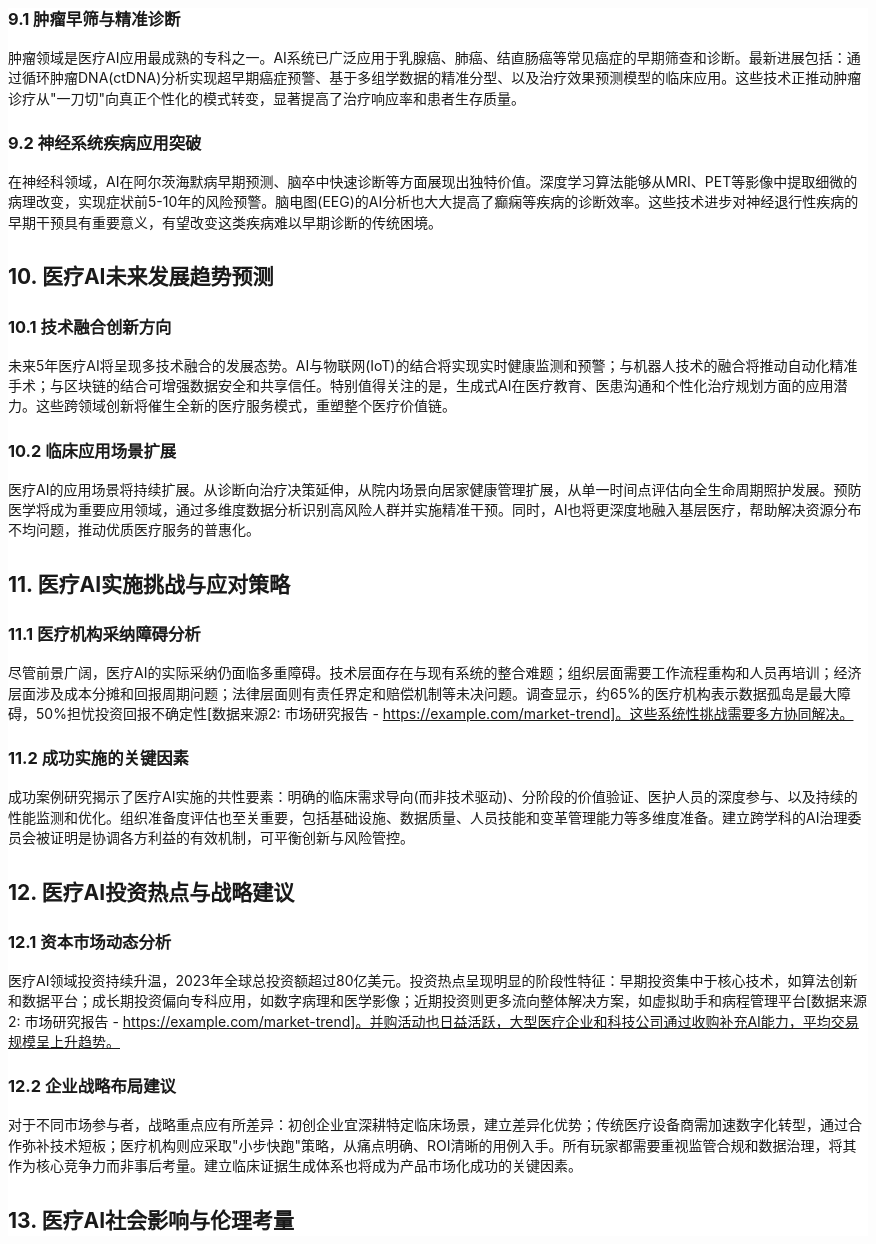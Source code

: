 ### 9.1 肿瘤早筛与精准诊断

肿瘤领域是医疗AI应用最成熟的专科之一。AI系统已广泛应用于乳腺癌、肺癌、结直肠癌等常见癌症的早期筛查和诊断。最新进展包括：通过循环肿瘤DNA(ctDNA)分析实现超早期癌症预警、基于多组学数据的精准分型、以及治疗效果预测模型的临床应用。这些技术正推动肿瘤诊疗从"一刀切"向真正个性化的模式转变，显著提高了治疗响应率和患者生存质量。

### 9.2 神经系统疾病应用突破

在神经科领域，AI在阿尔茨海默病早期预测、脑卒中快速诊断等方面展现出独特价值。深度学习算法能够从MRI、PET等影像中提取细微的病理改变，实现症状前5-10年的风险预警。脑电图(EEG)的AI分析也大大提高了癫痫等疾病的诊断效率。这些技术进步对神经退行性疾病的早期干预具有重要意义，有望改变这类疾病难以早期诊断的传统困境。

## 10. 医疗AI未来发展趋势预测

### 10.1 技术融合创新方向

未来5年医疗AI将呈现多技术融合的发展态势。AI与物联网(IoT)的结合将实现实时健康监测和预警；与机器人技术的融合将推动自动化精准手术；与区块链的结合可增强数据安全和共享信任。特别值得关注的是，生成式AI在医疗教育、医患沟通和个性化治疗规划方面的应用潜力。这些跨领域创新将催生全新的医疗服务模式，重塑整个医疗价值链。

### 10.2 临床应用场景扩展

医疗AI的应用场景将持续扩展。从诊断向治疗决策延伸，从院内场景向居家健康管理扩展，从单一时间点评估向全生命周期照护发展。预防医学将成为重要应用领域，通过多维度数据分析识别高风险人群并实施精准干预。同时，AI也将更深度地融入基层医疗，帮助解决资源分布不均问题，推动优质医疗服务的普惠化。

## 11. 医疗AI实施挑战与应对策略

### 11.1 医疗机构采纳障碍分析

尽管前景广阔，医疗AI的实际采纳仍面临多重障碍。技术层面存在与现有系统的整合难题；组织层面需要工作流程重构和人员再培训；经济层面涉及成本分摊和回报周期问题；法律层面则有责任界定和赔偿机制等未决问题。调查显示，约65%的医疗机构表示数据孤岛是最大障碍，50%担忧投资回报不确定性[数据来源2: 市场研究报告 - https://example.com/market-trend]。这些系统性挑战需要多方协同解决。

### 11.2 成功实施的关键因素

成功案例研究揭示了医疗AI实施的共性要素：明确的临床需求导向(而非技术驱动)、分阶段的价值验证、医护人员的深度参与、以及持续的性能监测和优化。组织准备度评估也至关重要，包括基础设施、数据质量、人员技能和变革管理能力等多维度准备。建立跨学科的AI治理委员会被证明是协调各方利益的有效机制，可平衡创新与风险管控。

## 12. 医疗AI投资热点与战略建议

### 12.1 资本市场动态分析

医疗AI领域投资持续升温，2023年全球总投资额超过80亿美元。投资热点呈现明显的阶段性特征：早期投资集中于核心技术，如算法创新和数据平台；成长期投资偏向专科应用，如数字病理和医学影像；近期投资则更多流向整体解决方案，如虚拟助手和病程管理平台[数据来源2: 市场研究报告 - https://example.com/market-trend]。并购活动也日益活跃，大型医疗企业和科技公司通过收购补充AI能力，平均交易规模呈上升趋势。

### 12.2 企业战略布局建议

对于不同市场参与者，战略重点应有所差异：初创企业宜深耕特定临床场景，建立差异化优势；传统医疗设备商需加速数字化转型，通过合作弥补技术短板；医疗机构则应采取"小步快跑"策略，从痛点明确、ROI清晰的用例入手。所有玩家都需要重视监管合规和数据治理，将其作为核心竞争力而非事后考量。建立临床证据生成体系也将成为产品市场化成功的关键因素。

## 13. 医疗AI社会影响与伦理考量
